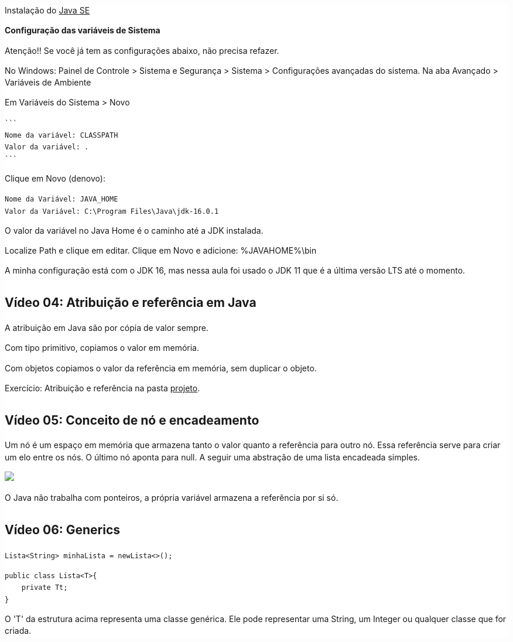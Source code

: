Instalação do [Java SE](https://www.oracle.com/br/java/technologies/javase-jdk11-downloads.html)

**Configuração das variáveis de Sistema**

Atenção!! Se você já tem as configurações abaixo, não precisa refazer.

No Windows:
    Painel de Controle > Sistema e Segurança > Sistema > Configurações avançadas do sistema. Na aba Avançado > Variáveis de Ambiente

Em Variáveis do Sistema >  Novo
    
    ```
    Nome da variável: CLASSPATH
    Valor da variável: .
    ```
 Clique em Novo (denovo):

 ```
 Nome da Variável: JAVA_HOME
 Valor da Variável: C:\Program Files\Java\jdk-16.0.1
 ```

O valor da variável no Java Home é o caminho até a JDK instalada.

Localize Path e clique em editar. Clique em Novo e adicione: %JAVAHOME%\bin

A minha configuração está com o JDK 16, mas nessa aula foi usado o JDK 11 que é a última versão LTS até o momento.

## Vídeo 04: Atribuição e referência em Java

A atribuição em Java são por cópia de valor sempre.

Com tipo primitivo, copiamos o valor em memória.

Com objetos copiamos o valor da referência em memória, sem duplicar o objeto.

Exercício: Atribuição e referência na pasta [projeto](https://bit.ly/3kCwpO7).

## Vídeo 05: Conceito de nó e encadeamento

Um nó é um espaço em memória que armazena tanto o valor quanto a referência para outro nó. Essa referência serve para criar um elo entre os nós. O último nó aponta para null. A seguir uma abstração de uma lista encadeada simples.

![](images/tela02.PNG)

O Java não trabalha com ponteiros, a própria variável armazena a referência por si só.

## Vídeo 06: Generics

```
Lista<String> minhaLista = newLista<>();
```

```
public class Lista<T>{
    private Tt;
}
```
O 'T' da estrutura acima representa uma classe genérica. Ele pode representar uma String, um Integer ou qualquer classe que for criada.
